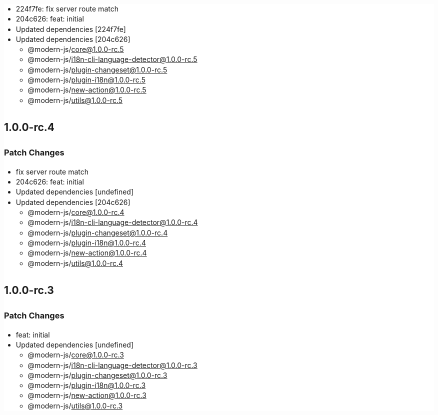 - 224f7fe: fix server route match
- 204c626: feat: initial
- Updated dependencies [224f7fe]
- Updated dependencies [204c626]
  - @modern-js/core@1.0.0-rc.5
  - @modern-js/i18n-cli-language-detector@1.0.0-rc.5
  - @modern-js/plugin-changeset@1.0.0-rc.5
  - @modern-js/plugin-i18n@1.0.0-rc.5
  - @modern-js/new-action@1.0.0-rc.5
  - @modern-js/utils@1.0.0-rc.5

## 1.0.0-rc.4

### Patch Changes

- fix server route match
- 204c626: feat: initial
- Updated dependencies [undefined]
- Updated dependencies [204c626]
  - @modern-js/core@1.0.0-rc.4
  - @modern-js/i18n-cli-language-detector@1.0.0-rc.4
  - @modern-js/plugin-changeset@1.0.0-rc.4
  - @modern-js/plugin-i18n@1.0.0-rc.4
  - @modern-js/new-action@1.0.0-rc.4
  - @modern-js/utils@1.0.0-rc.4

## 1.0.0-rc.3

### Patch Changes

- feat: initial
- Updated dependencies [undefined]
  - @modern-js/core@1.0.0-rc.3
  - @modern-js/i18n-cli-language-detector@1.0.0-rc.3
  - @modern-js/plugin-changeset@1.0.0-rc.3
  - @modern-js/plugin-i18n@1.0.0-rc.3
  - @modern-js/new-action@1.0.0-rc.3
  - @modern-js/utils@1.0.0-rc.3
